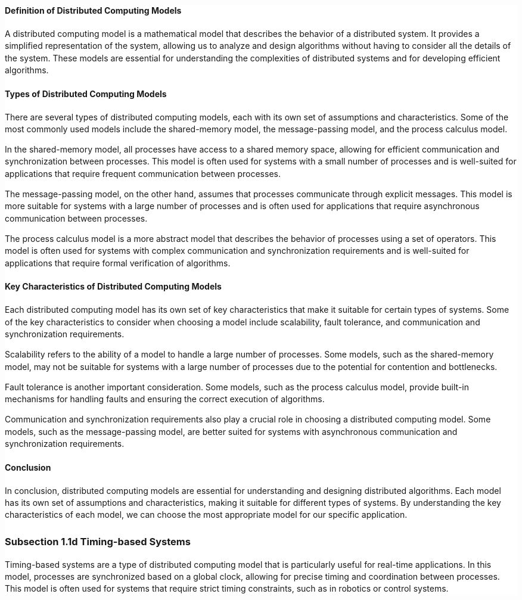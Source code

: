 #### Definition of Distributed Computing Models

A distributed computing model is a mathematical model that describes the behavior of a distributed system. It provides a simplified representation of the system, allowing us to analyze and design algorithms without having to consider all the details of the system. These models are essential for understanding the complexities of distributed systems and for developing efficient algorithms.

#### Types of Distributed Computing Models

There are several types of distributed computing models, each with its own set of assumptions and characteristics. Some of the most commonly used models include the shared-memory model, the message-passing model, and the process calculus model.

In the shared-memory model, all processes have access to a shared memory space, allowing for efficient communication and synchronization between processes. This model is often used for systems with a small number of processes and is well-suited for applications that require frequent communication between processes.

The message-passing model, on the other hand, assumes that processes communicate through explicit messages. This model is more suitable for systems with a large number of processes and is often used for applications that require asynchronous communication between processes.

The process calculus model is a more abstract model that describes the behavior of processes using a set of operators. This model is often used for systems with complex communication and synchronization requirements and is well-suited for applications that require formal verification of algorithms.

#### Key Characteristics of Distributed Computing Models

Each distributed computing model has its own set of key characteristics that make it suitable for certain types of systems. Some of the key characteristics to consider when choosing a model include scalability, fault tolerance, and communication and synchronization requirements.

Scalability refers to the ability of a model to handle a large number of processes. Some models, such as the shared-memory model, may not be suitable for systems with a large number of processes due to the potential for contention and bottlenecks.

Fault tolerance is another important consideration. Some models, such as the process calculus model, provide built-in mechanisms for handling faults and ensuring the correct execution of algorithms.

Communication and synchronization requirements also play a crucial role in choosing a distributed computing model. Some models, such as the message-passing model, are better suited for systems with asynchronous communication and synchronization requirements.

#### Conclusion

In conclusion, distributed computing models are essential for understanding and designing distributed algorithms. Each model has its own set of assumptions and characteristics, making it suitable for different types of systems. By understanding the key characteristics of each model, we can choose the most appropriate model for our specific application. 





### Subsection 1.1d Timing-based Systems

Timing-based systems are a type of distributed computing model that is particularly useful for real-time applications. In this model, processes are synchronized based on a global clock, allowing for precise timing and coordination between processes. This model is often used for systems that require strict timing constraints, such as in robotics or control systems.
